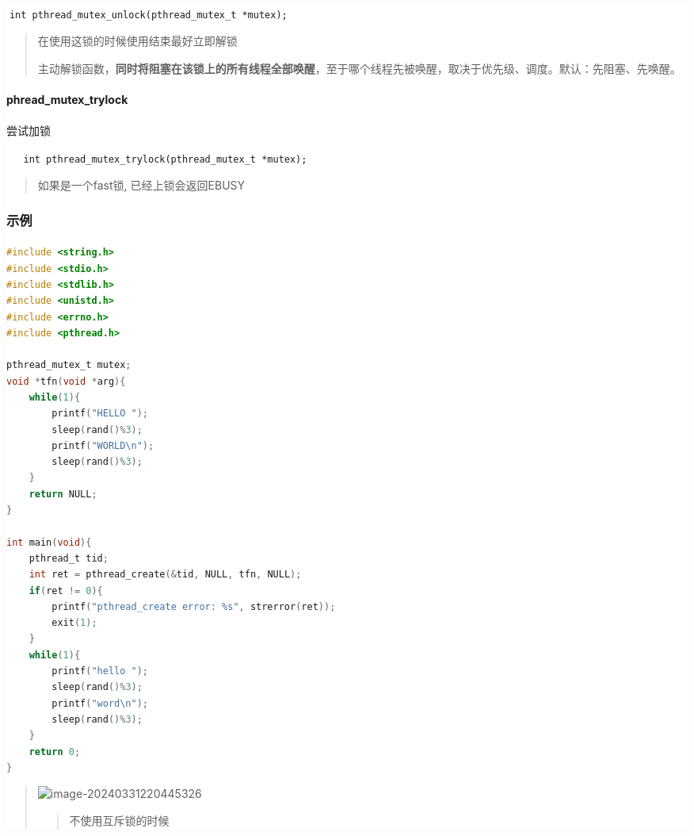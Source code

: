 ​     `int pthread_mutex_unlock(pthread_mutex_t *mutex);`

> 在使用这锁的时候使用结束最好立即解锁
>
> 主动解锁函数，**同时将阻塞在该锁上的所有线程全部唤醒**，至于哪个线程先被唤醒，取决于优先级、调度。默认：先阻塞、先唤醒。

#### phread_mutex_trylock

尝试加锁

  `   int pthread_mutex_trylock(pthread_mutex_t *mutex);`

> 如果是一个fast锁, 已经上锁会返回EBUSY

### 示例

```c
#include <string.h>
#include <stdio.h>
#include <stdlib.h>
#include <unistd.h>
#include <errno.h>
#include <pthread.h>

pthread_mutex_t mutex;
void *tfn(void *arg){
	while(1){
		printf("HELLO ");
		sleep(rand()%3);
		printf("WORLD\n");
		sleep(rand()%3);
	}
	return NULL;
}

int main(void){
	pthread_t tid;
	int ret = pthread_create(&tid, NULL, tfn, NULL);
	if(ret != 0){
		printf("pthread_create error: %s", strerror(ret));
		exit(1);
	}
	while(1){
		printf("hello ");
		sleep(rand()%3);
		printf("word\n");
		sleep(rand()%3);
	}
	return 0;
}

```

> ![image-20240331220445326](https://picture-01-1316374204.cos.ap-beijing.myqcloud.com/image/202403312204364.png)
>
> > 不使用互斥锁的时候
